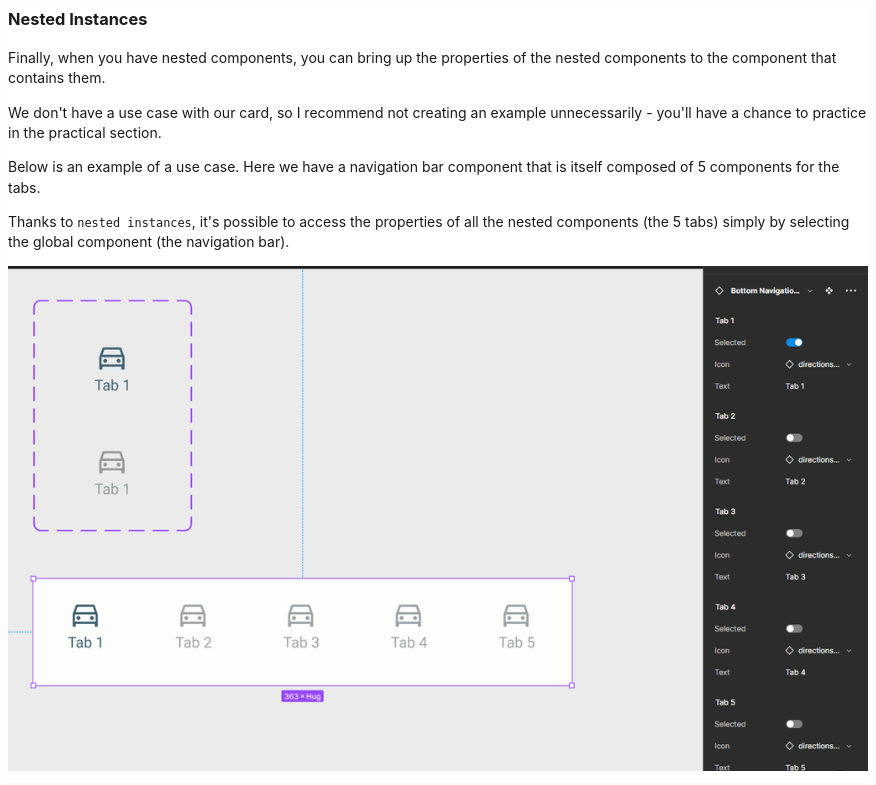 ### Nested Instances

Finally, when you have nested components, you can bring up the properties of the nested components to the component that contains them.

We don't have a use case with our card, so I recommend not creating an example unnecessarily - you'll have a chance to practice in the practical section.

Below is an example of a use case. Here we have a navigation bar component that is itself composed of 5 components for the tabs.

Thanks to `nested instances`, it's possible to access the properties of all the nested components (the 5 tabs) simply by selecting the global component (the navigation bar).

<p align="center"><img src="../../assets/img/figma/advanced-features/components/bottom-navigation.png" /></p>